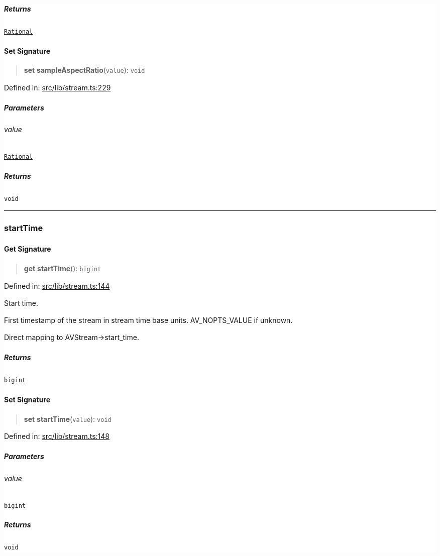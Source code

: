 ##### Returns

[`Rational`](Rational.md)

#### Set Signature

> **set** **sampleAspectRatio**(`value`): `void`

Defined in: [src/lib/stream.ts:229](https://github.com/seydx/av/blob/f8631fc881b394300b1479f511d55cf1c370a87f/src/lib/stream.ts#L229)

##### Parameters

###### value

[`Rational`](Rational.md)

##### Returns

`void`

***

### startTime

#### Get Signature

> **get** **startTime**(): `bigint`

Defined in: [src/lib/stream.ts:144](https://github.com/seydx/av/blob/f8631fc881b394300b1479f511d55cf1c370a87f/src/lib/stream.ts#L144)

Start time.

First timestamp of the stream in stream time base units.
AV_NOPTS_VALUE if unknown.

Direct mapping to AVStream->start_time.

##### Returns

`bigint`

#### Set Signature

> **set** **startTime**(`value`): `void`

Defined in: [src/lib/stream.ts:148](https://github.com/seydx/av/blob/f8631fc881b394300b1479f511d55cf1c370a87f/src/lib/stream.ts#L148)

##### Parameters

###### value

`bigint`

##### Returns

`void`
